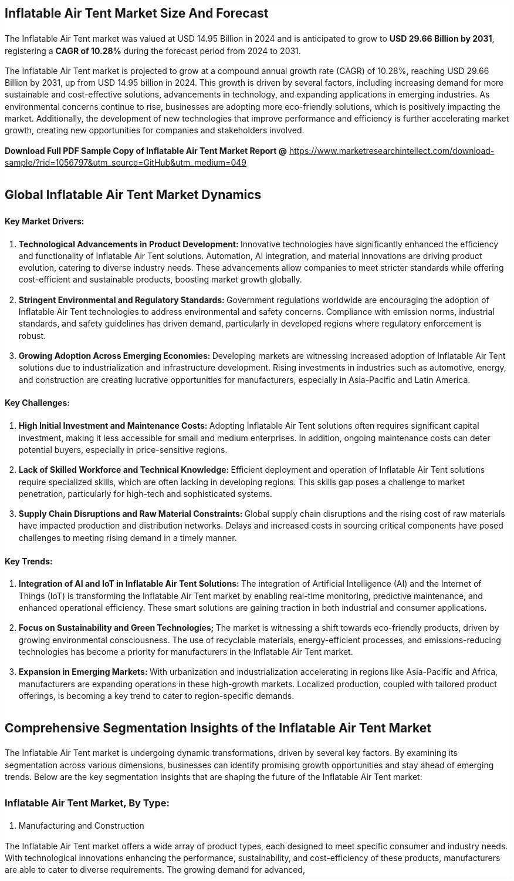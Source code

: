 <h2>Inflatable Air Tent Market Size And Forecast</h2><p>The Inflatable Air Tent market was valued at USD 14.95 Billion in 2024 and is anticipated to grow to <strong>USD 29.66 Billion by 2031</strong>, registering a <strong>CAGR of 10.28%</strong> during the forecast period from 2024 to 2031.</p><p>The Inflatable Air Tent market is projected to grow at a compound annual growth rate (CAGR) of 10.28%, reaching USD 29.66 Billion by 2031, up from USD 14.95 billion in 2024. This growth is driven by several factors, including increasing demand for more sustainable and cost-effective solutions, advancements in technology, and expanding applications in emerging industries. As environmental concerns continue to rise, businesses are adopting more eco-friendly solutions, which is positively impacting the market. Additionally, the development of new technologies that improve performance and efficiency is further accelerating market growth, creating new opportunities for companies and stakeholders involved.</p><p><strong>Download Full PDF Sample Copy of Inflatable Air Tent Market Report @</strong>&nbsp;<a href="https://www.marketresearchintellect.com/download-sample/?rid=1056797&amp;utm_source=GitHub&amp;utm_medium=049">https://www.marketresearchintellect.com/download-sample/?rid=1056797&amp;utm_source=GitHub&amp;utm_medium=049</a></p><h2>Global Inflatable Air Tent Market Dynamics</h2><h4><strong>Key Market Drivers:</strong></h4><ol><li><p><strong>Technological Advancements in Product Development:&nbsp;</strong>Innovative technologies have significantly enhanced the efficiency and functionality of Inflatable Air Tent solutions. Automation, AI integration, and material innovations are driving product evolution, catering to diverse industry needs. These advancements allow companies to meet stricter standards while offering cost-efficient and sustainable products, boosting market growth globally.</p></li><li><p><strong>Stringent Environmental and Regulatory Standards:&nbsp;</strong>Government regulations worldwide are encouraging the adoption of Inflatable Air Tent technologies to address environmental and safety concerns. Compliance with emission norms, industrial standards, and safety guidelines has driven demand, particularly in developed regions where regulatory enforcement is robust.</p></li><li><p><strong>Growing Adoption Across Emerging Economies:&nbsp;</strong>Developing markets are witnessing increased adoption of Inflatable Air Tent solutions due to industrialization and infrastructure development. Rising investments in industries such as automotive, energy, and construction are creating lucrative opportunities for manufacturers, especially in Asia-Pacific and Latin America.</p></li></ol><h4><strong>Key Challenges:</strong></h4><ol><li><p><strong>High Initial Investment and Maintenance Costs:&nbsp;</strong>Adopting Inflatable Air Tent solutions often requires significant capital investment, making it less accessible for small and medium enterprises. In addition, ongoing maintenance costs can deter potential buyers, especially in price-sensitive regions.</p></li><li><p><strong>Lack of Skilled Workforce and Technical Knowledge:&nbsp;</strong>Efficient deployment and operation of Inflatable Air Tent solutions require specialized skills, which are often lacking in developing regions. This skills gap poses a challenge to market penetration, particularly for high-tech and sophisticated systems.</p></li><li><p><strong>Supply Chain Disruptions and Raw Material Constraints:&nbsp;</strong>Global supply chain disruptions and the rising cost of raw materials have impacted production and distribution networks. Delays and increased costs in sourcing critical components have posed challenges to meeting rising demand in a timely manner.</p></li></ol><h4><strong>Key Trends:</strong></h4><ol><li><p><strong>Integration of AI and IoT in Inflatable Air Tent Solutions:&nbsp;</strong>The integration of Artificial Intelligence (AI) and the Internet of Things (IoT) is transforming the Inflatable Air Tent market by enabling real-time monitoring, predictive maintenance, and enhanced operational efficiency. These smart solutions are gaining traction in both industrial and consumer applications.</p></li><li><p><strong>Focus on Sustainability and Green Technologies;&nbsp;</strong>The market is witnessing a shift towards eco-friendly products, driven by growing environmental consciousness. The use of recyclable materials, energy-efficient processes, and emissions-reducing technologies has become a priority for manufacturers in the Inflatable Air Tent market.</p></li><li><p><strong>Expansion in Emerging Markets:&nbsp;</strong>With urbanization and industrialization accelerating in regions like Asia-Pacific and Africa, manufacturers are expanding operations in these high-growth markets. Localized production, coupled with tailored product offerings, is becoming a key trend to cater to region-specific demands.</p></li></ol><div class="article-main__content" data-test-id="publishing-text-block"><h2>Comprehensive Segmentation Insights of the Inflatable Air Tent Market</h2><p>The Inflatable Air Tent market is undergoing dynamic transformations, driven by several key factors. By examining its segmentation across various dimensions, businesses can identify promising growth opportunities and stay ahead of emerging trends. Below are the key segmentation insights that are shaping the future of the Inflatable Air Tent market:</p><h3><strong>Inflatable Air Tent Market, By Type:<br /></strong></h3><ol><li>Manufacturing and Construction</li></ol><p>The Inflatable Air Tent market offers a wide array of product types, each designed to meet specific consumer and industry needs. With technological innovations enhancing the performance, sustainability, and cost-efficiency of these products, manufacturers are able to cater to diverse requirements. The growing demand for advanced,